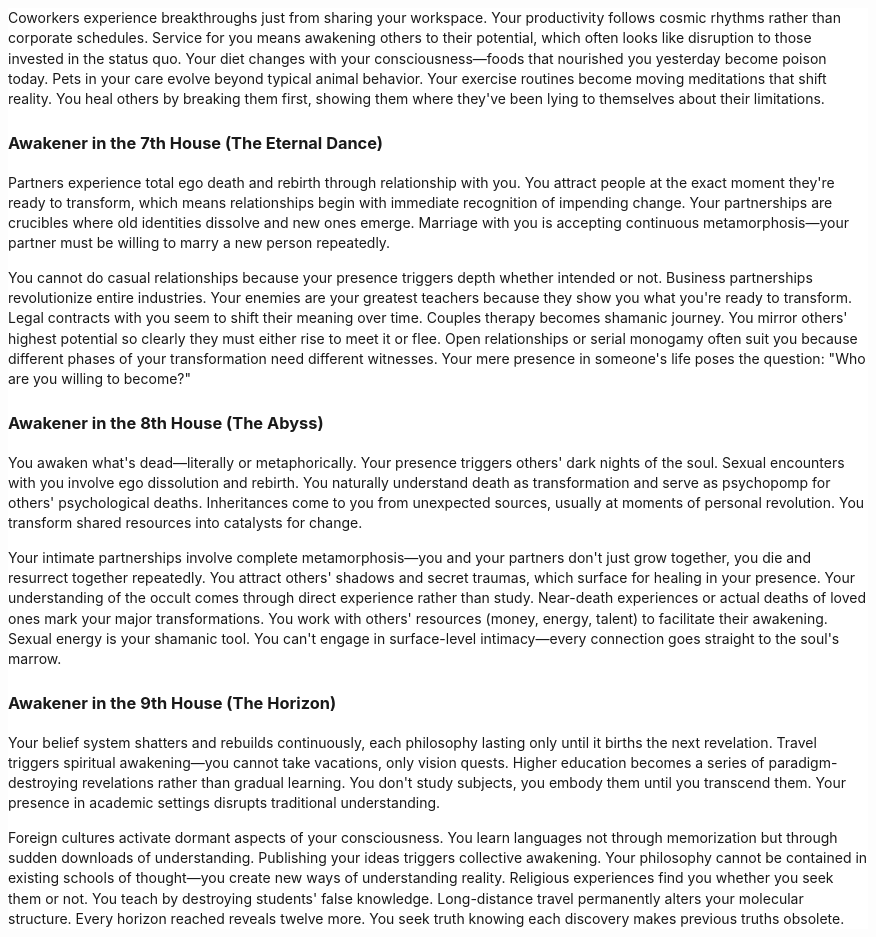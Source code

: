 Coworkers experience breakthroughs just from sharing your workspace. Your productivity follows cosmic rhythms rather than corporate schedules. Service for you means awakening others to their potential, which often looks like disruption to those invested in the status quo. Your diet changes with your consciousness—foods that nourished you yesterday become poison today. Pets in your care evolve beyond typical animal behavior. Your exercise routines become moving meditations that shift reality. You heal others by breaking them first, showing them where they've been lying to themselves about their limitations.

### Awakener in the 7th House (The Eternal Dance)
Partners experience total ego death and rebirth through relationship with you. You attract people at the exact moment they're ready to transform, which means relationships begin with immediate recognition of impending change. Your partnerships are crucibles where old identities dissolve and new ones emerge. Marriage with you is accepting continuous metamorphosis—your partner must be willing to marry a new person repeatedly.

You cannot do casual relationships because your presence triggers depth whether intended or not. Business partnerships revolutionize entire industries. Your enemies are your greatest teachers because they show you what you're ready to transform. Legal contracts with you seem to shift their meaning over time. Couples therapy becomes shamanic journey. You mirror others' highest potential so clearly they must either rise to meet it or flee. Open relationships or serial monogamy often suit you because different phases of your transformation need different witnesses. Your mere presence in someone's life poses the question: "Who are you willing to become?"

### Awakener in the 8th House (The Abyss)
You awaken what's dead—literally or metaphorically. Your presence triggers others' dark nights of the soul. Sexual encounters with you involve ego dissolution and rebirth. You naturally understand death as transformation and serve as psychopomp for others' psychological deaths. Inheritances come to you from unexpected sources, usually at moments of personal revolution. You transform shared resources into catalysts for change.

Your intimate partnerships involve complete metamorphosis—you and your partners don't just grow together, you die and resurrect together repeatedly. You attract others' shadows and secret traumas, which surface for healing in your presence. Your understanding of the occult comes through direct experience rather than study. Near-death experiences or actual deaths of loved ones mark your major transformations. You work with others' resources (money, energy, talent) to facilitate their awakening. Sexual energy is your shamanic tool. You can't engage in surface-level intimacy—every connection goes straight to the soul's marrow.

### Awakener in the 9th House (The Horizon)
Your belief system shatters and rebuilds continuously, each philosophy lasting only until it births the next revelation. Travel triggers spiritual awakening—you cannot take vacations, only vision quests. Higher education becomes a series of paradigm-destroying revelations rather than gradual learning. You don't study subjects, you embody them until you transcend them. Your presence in academic settings disrupts traditional understanding.

Foreign cultures activate dormant aspects of your consciousness. You learn languages not through memorization but through sudden downloads of understanding. Publishing your ideas triggers collective awakening. Your philosophy cannot be contained in existing schools of thought—you create new ways of understanding reality. Religious experiences find you whether you seek them or not. You teach by destroying students' false knowledge. Long-distance travel permanently alters your molecular structure. Every horizon reached reveals twelve more. You seek truth knowing each discovery makes previous truths obsolete.
